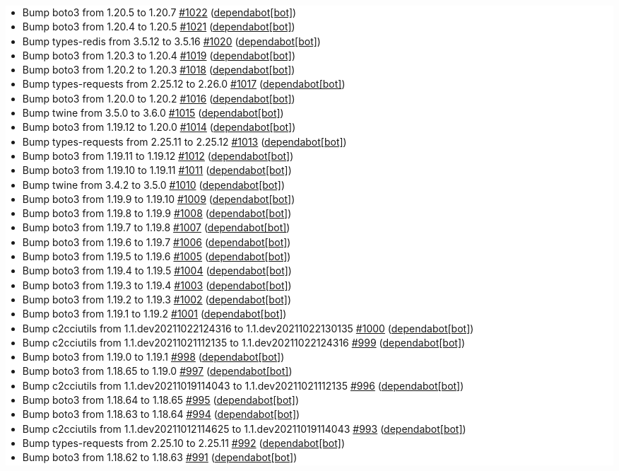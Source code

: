 - Bump boto3 from 1.20.5 to 1.20.7 [\#1022](https://github.com/camptocamp/tilecloud/pull/1022) ([dependabot[bot]](https://github.com/apps/dependabot))
- Bump boto3 from 1.20.4 to 1.20.5 [\#1021](https://github.com/camptocamp/tilecloud/pull/1021) ([dependabot[bot]](https://github.com/apps/dependabot))
- Bump types-redis from 3.5.12 to 3.5.16 [\#1020](https://github.com/camptocamp/tilecloud/pull/1020) ([dependabot[bot]](https://github.com/apps/dependabot))
- Bump boto3 from 1.20.3 to 1.20.4 [\#1019](https://github.com/camptocamp/tilecloud/pull/1019) ([dependabot[bot]](https://github.com/apps/dependabot))
- Bump boto3 from 1.20.2 to 1.20.3 [\#1018](https://github.com/camptocamp/tilecloud/pull/1018) ([dependabot[bot]](https://github.com/apps/dependabot))
- Bump types-requests from 2.25.12 to 2.26.0 [\#1017](https://github.com/camptocamp/tilecloud/pull/1017) ([dependabot[bot]](https://github.com/apps/dependabot))
- Bump boto3 from 1.20.0 to 1.20.2 [\#1016](https://github.com/camptocamp/tilecloud/pull/1016) ([dependabot[bot]](https://github.com/apps/dependabot))
- Bump twine from 3.5.0 to 3.6.0 [\#1015](https://github.com/camptocamp/tilecloud/pull/1015) ([dependabot[bot]](https://github.com/apps/dependabot))
- Bump boto3 from 1.19.12 to 1.20.0 [\#1014](https://github.com/camptocamp/tilecloud/pull/1014) ([dependabot[bot]](https://github.com/apps/dependabot))
- Bump types-requests from 2.25.11 to 2.25.12 [\#1013](https://github.com/camptocamp/tilecloud/pull/1013) ([dependabot[bot]](https://github.com/apps/dependabot))
- Bump boto3 from 1.19.11 to 1.19.12 [\#1012](https://github.com/camptocamp/tilecloud/pull/1012) ([dependabot[bot]](https://github.com/apps/dependabot))
- Bump boto3 from 1.19.10 to 1.19.11 [\#1011](https://github.com/camptocamp/tilecloud/pull/1011) ([dependabot[bot]](https://github.com/apps/dependabot))
- Bump twine from 3.4.2 to 3.5.0 [\#1010](https://github.com/camptocamp/tilecloud/pull/1010) ([dependabot[bot]](https://github.com/apps/dependabot))
- Bump boto3 from 1.19.9 to 1.19.10 [\#1009](https://github.com/camptocamp/tilecloud/pull/1009) ([dependabot[bot]](https://github.com/apps/dependabot))
- Bump boto3 from 1.19.8 to 1.19.9 [\#1008](https://github.com/camptocamp/tilecloud/pull/1008) ([dependabot[bot]](https://github.com/apps/dependabot))
- Bump boto3 from 1.19.7 to 1.19.8 [\#1007](https://github.com/camptocamp/tilecloud/pull/1007) ([dependabot[bot]](https://github.com/apps/dependabot))
- Bump boto3 from 1.19.6 to 1.19.7 [\#1006](https://github.com/camptocamp/tilecloud/pull/1006) ([dependabot[bot]](https://github.com/apps/dependabot))
- Bump boto3 from 1.19.5 to 1.19.6 [\#1005](https://github.com/camptocamp/tilecloud/pull/1005) ([dependabot[bot]](https://github.com/apps/dependabot))
- Bump boto3 from 1.19.4 to 1.19.5 [\#1004](https://github.com/camptocamp/tilecloud/pull/1004) ([dependabot[bot]](https://github.com/apps/dependabot))
- Bump boto3 from 1.19.3 to 1.19.4 [\#1003](https://github.com/camptocamp/tilecloud/pull/1003) ([dependabot[bot]](https://github.com/apps/dependabot))
- Bump boto3 from 1.19.2 to 1.19.3 [\#1002](https://github.com/camptocamp/tilecloud/pull/1002) ([dependabot[bot]](https://github.com/apps/dependabot))
- Bump boto3 from 1.19.1 to 1.19.2 [\#1001](https://github.com/camptocamp/tilecloud/pull/1001) ([dependabot[bot]](https://github.com/apps/dependabot))
- Bump c2cciutils from 1.1.dev20211022124316 to 1.1.dev20211022130135 [\#1000](https://github.com/camptocamp/tilecloud/pull/1000) ([dependabot[bot]](https://github.com/apps/dependabot))
- Bump c2cciutils from 1.1.dev20211021112135 to 1.1.dev20211022124316 [\#999](https://github.com/camptocamp/tilecloud/pull/999) ([dependabot[bot]](https://github.com/apps/dependabot))
- Bump boto3 from 1.19.0 to 1.19.1 [\#998](https://github.com/camptocamp/tilecloud/pull/998) ([dependabot[bot]](https://github.com/apps/dependabot))
- Bump boto3 from 1.18.65 to 1.19.0 [\#997](https://github.com/camptocamp/tilecloud/pull/997) ([dependabot[bot]](https://github.com/apps/dependabot))
- Bump c2cciutils from 1.1.dev20211019114043 to 1.1.dev20211021112135 [\#996](https://github.com/camptocamp/tilecloud/pull/996) ([dependabot[bot]](https://github.com/apps/dependabot))
- Bump boto3 from 1.18.64 to 1.18.65 [\#995](https://github.com/camptocamp/tilecloud/pull/995) ([dependabot[bot]](https://github.com/apps/dependabot))
- Bump boto3 from 1.18.63 to 1.18.64 [\#994](https://github.com/camptocamp/tilecloud/pull/994) ([dependabot[bot]](https://github.com/apps/dependabot))
- Bump c2cciutils from 1.1.dev20211012114625 to 1.1.dev20211019114043 [\#993](https://github.com/camptocamp/tilecloud/pull/993) ([dependabot[bot]](https://github.com/apps/dependabot))
- Bump types-requests from 2.25.10 to 2.25.11 [\#992](https://github.com/camptocamp/tilecloud/pull/992) ([dependabot[bot]](https://github.com/apps/dependabot))
- Bump boto3 from 1.18.62 to 1.18.63 [\#991](https://github.com/camptocamp/tilecloud/pull/991) ([dependabot[bot]](https://github.com/apps/dependabot))